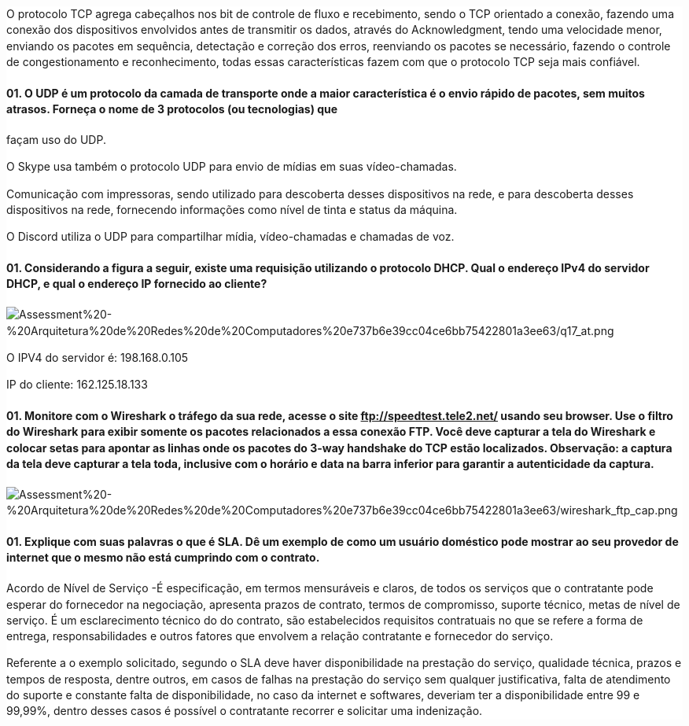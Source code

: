O protocolo TCP agrega cabeçalhos nos bit de controle de fluxo e recebimento, sendo o TCP orientado a conexão, fazendo uma conexão dos dispositivos envolvidos antes de transmitir os dados, através do Acknowledgment, tendo uma velocidade menor, enviando os pacotes em sequência, detectação e correção dos erros, reenviando os pacotes se necessário, fazendo o controle de congestionamento e reconhecimento, todas essas características fazem com que o protocolo TCP seja mais confiável.

#### 01. O UDP é um protocolo da camada de transporte onde a maior característica é o envio rápido de pacotes, sem muitos atrasos. Forneça o nome de 3 protocolos (ou tecnologias) que
façam uso do UDP.

O Skype usa também o protocolo UDP para envio de mídias em suas vídeo-chamadas.

Comunicação com impressoras, sendo utilizado para descoberta desses dispositivos na rede, e para descoberta desses dispositivos na rede, fornecendo informações como nível de tinta e status da máquina.

O Discord utiliza o UDP para compartilhar mídia, vídeo-chamadas e chamadas de voz.

#### 01. Considerando a figura a seguir, existe uma requisição utilizando o protocolo DHCP. Qual o endereço IPv4 do servidor DHCP, e qual o endereço IP fornecido ao cliente?

![Assessment%20-%20Arquitetura%20de%20Redes%20de%20Computadores%20e737b6e39cc04ce6bb75422801a3ee63/q17_at.png](Assessment%20-%20Arquitetura%20de%20Redes%20de%20Computadores%20e737b6e39cc04ce6bb75422801a3ee63/q17_at.png)

O IPV4 do servidor é: 198.168.0.105

IP do cliente: 162.125.18.133

#### 01. Monitore com o Wireshark o tráfego da sua rede, acesse o site ftp://speedtest.tele2.net/ usando seu browser. Use o filtro do Wireshark para exibir somente os pacotes relacionados a essa conexão FTP. Você deve capturar a tela do Wireshark e colocar setas para apontar as linhas onde os pacotes do 3-way handshake do TCP estão localizados. Observação: a captura da tela deve capturar a tela toda, inclusive com o horário e data na barra inferior para garantir a autenticidade da captura.

![Assessment%20-%20Arquitetura%20de%20Redes%20de%20Computadores%20e737b6e39cc04ce6bb75422801a3ee63/wireshark_ftp_cap.png](Assessment%20-%20Arquitetura%20de%20Redes%20de%20Computadores%20e737b6e39cc04ce6bb75422801a3ee63/wireshark_ftp_cap.png)

#### 01. Explique com suas palavras o que é SLA. Dê um exemplo de como um usuário doméstico pode mostrar ao seu provedor de internet que o mesmo não está cumprindo com o contrato.

Acordo de Nível de Serviço -É especificação, em termos mensuráveis e claros, de todos os serviços que o contratante pode esperar do fornecedor na negociação, apresenta prazos de contrato, termos de compromisso, suporte técnico, metas de nível de serviço. É um esclarecimento técnico do do contrato, são estabelecidos requisitos contratuais no que se refere a forma de entrega, responsabilidades e outros fatores que envolvem a relação contratante e fornecedor do serviço.

Referente a o exemplo solicitado, segundo o SLA deve haver disponibilidade na prestação do serviço, qualidade técnica, prazos e tempos de resposta, dentre outros, em casos de falhas na prestação do serviço sem qualquer justificativa, falta de atendimento do suporte e constante falta de disponibilidade, no caso da internet e softwares, deveriam ter a disponibilidade entre 99 e 99,99%, dentro desses casos é possível o contratante recorrer e solicitar uma indenização.
